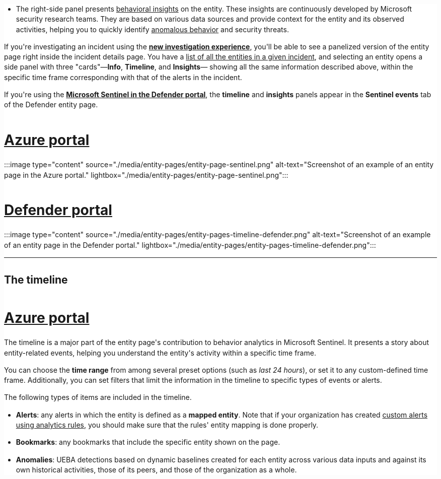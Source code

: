 - The right-side panel presents [behavioral insights](#entity-insights) on the entity. These insights are continuously developed by Microsoft security research teams. They are based on various data sources and provide context for the entity and its observed activities, helping you to quickly identify [anomalous behavior](soc-ml-anomalies.md) and security threats.

If you're investigating an incident using the **[new investigation experience](investigate-incidents.md)**, you'll be able to see a panelized version of the entity page right inside the incident details page. You have a [list of all the entities in a given incident](investigate-incidents.md#explore-the-incidents-entities), and selecting an entity opens a side panel with three "cards"&mdash;**Info**, **Timeline**, and **Insights**&mdash; showing all the same information described above, within the specific time frame corresponding with that of the alerts in the incident.

If you're using the **[Microsoft Sentinel in the Defender portal](https://go.microsoft.com/fwlink/p/?linkid=2263690)**, the **timeline** and **insights** panels appear in the **Sentinel events** tab of the Defender entity page.

# [Azure portal](#tab/azure-portal)

:::image type="content" source="./media/entity-pages/entity-page-sentinel.png" alt-text="Screenshot of an example of an entity page in the Azure portal." lightbox="./media/entity-pages/entity-page-sentinel.png":::

# [Defender portal](#tab/defender-portal)

:::image type="content" source="./media/entity-pages/entity-pages-timeline-defender.png" alt-text="Screenshot of an example of an entity page in the Defender portal." lightbox="./media/entity-pages/entity-pages-timeline-defender.png":::

---

## The timeline

# [Azure portal](#tab/azure-portal)

The timeline is a major part of the entity page's contribution to behavior analytics in Microsoft Sentinel. It presents a story about entity-related events, helping you understand the entity's activity within a specific time frame.

You can choose the **time range** from among several preset options (such as *last 24 hours*), or set it to any custom-defined time frame. Additionally, you can set filters that limit the information in the timeline to specific types of events or alerts.

The following types of items are included in the timeline.

- **Alerts**: any alerts in which the entity is defined as a **mapped entity**. Note that if your organization has created [custom alerts using analytics rules](./detect-threats-custom.md), you should make sure that the rules' entity mapping is done properly.

- **Bookmarks**: any bookmarks that include the specific entity shown on the page.

- **Anomalies**: UEBA detections based on dynamic baselines created for each entity across various data inputs and against its own historical activities, those of its peers, and those of the organization as a whole.
